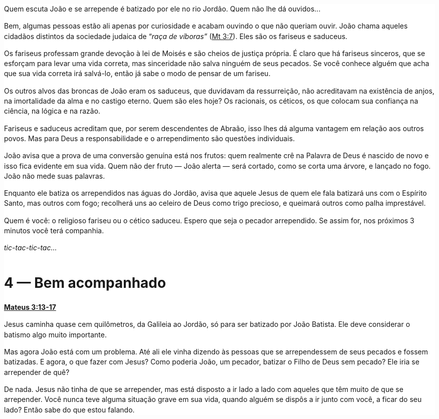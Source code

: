 Quem escuta João e se arrepende é batizado por ele no rio Jordão. Quem
não lhe dá ouvidos...

Bem, algumas pessoas estão ali apenas por curiosidade e acabam ouvindo o
que não queriam ouvir. João chama aqueles cidadãos distintos da
sociedade judaica de “*raça de víboras”* ([Mt
3:7](http://bibliaonline.com.br/acf/mt/3/7)). Eles são os fariseus e
saduceus.

Os fariseus professam grande devoção à lei de Moisés e são cheios de
justiça própria. É claro que há fariseus sinceros, que se esforçam para
levar uma vida correta, mas sinceridade não salva ninguém de seus
pecados. Se você conhece alguém que acha que sua vida correta irá
salvá-lo, então já sabe o modo de pensar de um fariseu.

Os outros alvos das broncas de João eram os saduceus, que duvidavam da
ressurreição, não acreditavam na existência de anjos, na imortalidade da
alma e no castigo eterno. Quem são eles hoje? Os racionais, os céticos,
os que colocam sua confiança na ciência, na lógica e na razão.

Fariseus e saduceus acreditam que, por serem descendentes de Abraão,
isso lhes dá alguma vantagem em relação aos outros povos. Mas para Deus
a responsabilidade e o arrependimento são questões individuais.

João avisa que a prova de uma conversão genuína está nos frutos: quem
realmente crê na Palavra de Deus é nascido de novo e isso fica evidente
em sua vida. Quem não der fruto — João alerta — será cortado, como se
corta uma árvore, e lançado no fogo. João não mede suas palavras.

Enquanto ele batiza os arrependidos nas águas do Jordão, avisa que
aquele Jesus de quem ele fala batizará uns com o Espírito Santo, mas
outros com fogo; recolherá uns ao celeiro de Deus como trigo precioso, e
queimará outros como palha imprestável.

Quem é você: o religioso fariseu ou o cético saduceu. Espero que seja o
pecador arrependido. Se assim for, nos próximos 3 minutos você terá
companhia.

*tic-tac-tic-tac...*

4 — Bem acompanhado
===================

[**Mateus 3:13-17**](http://bibliaonline.com.br/acf/mt/3/13-17)

Jesus caminha quase cem quilômetros, da Galileia ao Jordão, só para ser
batizado por João Batista. Ele deve considerar o batismo algo muito
importante.

Mas agora João está com um problema. Até ali ele vinha dizendo às
pessoas que se arrependessem de seus pecados e fossem batizadas. E
agora, o que fazer com Jesus? Como poderia João, um pecador, batizar o
Filho de Deus sem pecado? Ele iria se arrepender de quê?

De nada. Jesus não tinha de que se arrepender, mas está disposto a ir
lado a lado com aqueles que têm muito de que se arrepender. Você nunca
teve alguma situação grave em sua vida, quando alguém se dispôs a ir
junto com você, a ficar do seu lado? Então sabe do que estou falando.

